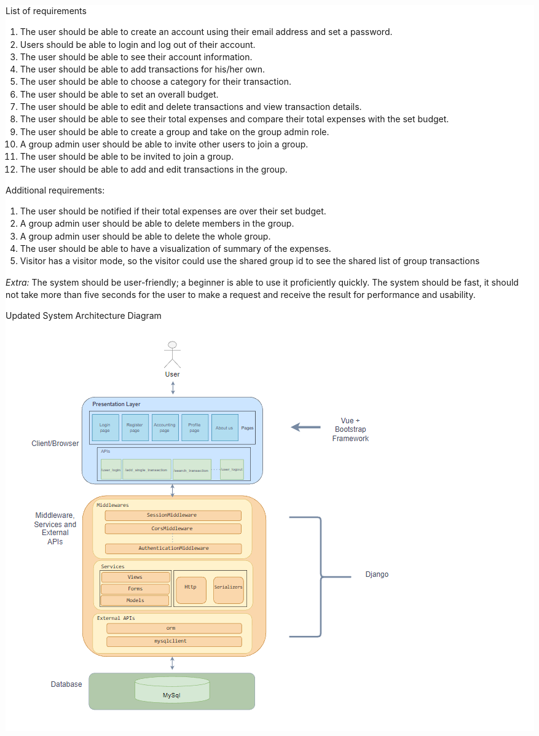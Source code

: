 List of requirements

1.  The user should be able to create an account using their email address and set a password.
2.  Users should be able to login and log out of their account.
3.  The user should be able to see their account information.
4.  The user should be able to add transactions for his/her own.
5.  The user should be able to choose a category for their transaction.
6.  The user should be able to set an overall budget.
7.  The user should be able to edit and delete transactions and view transaction details.
8.  The user should be able to see their total expenses and compare their total expenses with the set budget.
9.  The user should be able to create a group and take on the group admin role.
10. A group admin user should be able to invite other users to join a group.
11. The user should be able to be invited to join a group.
12. The user should be able to add and edit transactions in the group.

Additional requirements:

1.  The user should be notified if their total expenses are over their set budget.
2.  A group admin user should be able to delete members in the group.
3.  A group admin user should be able to delete the whole group.
4.  The user should be able to have a visualization of summary of the expenses.
5.  Visitor has a visitor mode, so the visitor could use the shared group id to see the shared list of group transactions

*Extra:* The system should be user-friendly; a beginner is able to use it proficiently quickly. The system should be fast, it should not take more than five seconds for the user to make a request and receive the result for performance and usability.

Updated System Architecture Diagram

![](media/ccf8ea2c37f65491a43bfa8bc3f9cbf8.png)
